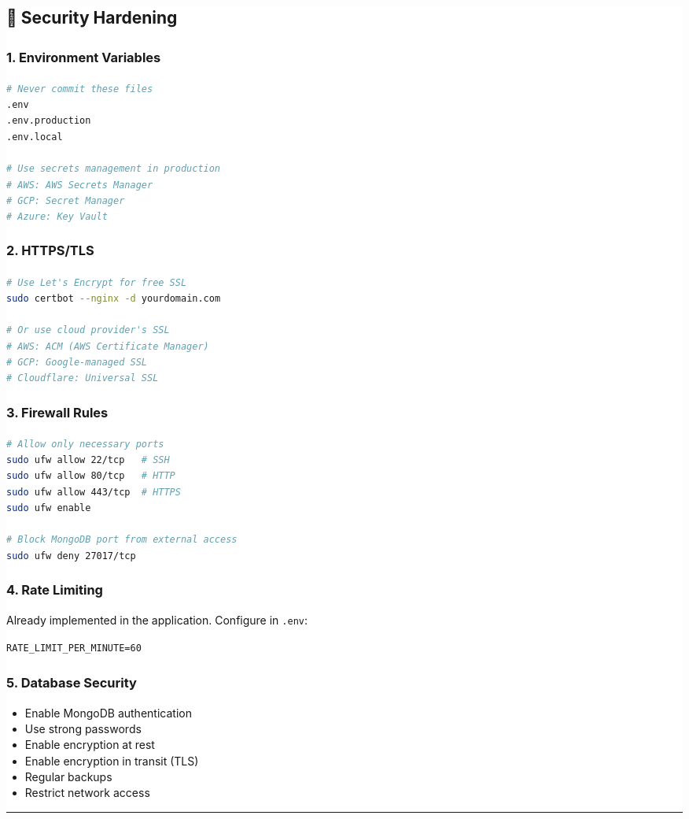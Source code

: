 
## 🔐 Security Hardening

### **1. Environment Variables**
```bash
# Never commit these files
.env
.env.production
.env.local

# Use secrets management in production
# AWS: AWS Secrets Manager
# GCP: Secret Manager
# Azure: Key Vault
```

### **2. HTTPS/TLS**
```bash
# Use Let's Encrypt for free SSL
sudo certbot --nginx -d yourdomain.com

# Or use cloud provider's SSL
# AWS: ACM (AWS Certificate Manager)
# GCP: Google-managed SSL
# Cloudflare: Universal SSL
```

### **3. Firewall Rules**
```bash
# Allow only necessary ports
sudo ufw allow 22/tcp   # SSH
sudo ufw allow 80/tcp   # HTTP
sudo ufw allow 443/tcp  # HTTPS
sudo ufw enable

# Block MongoDB port from external access
sudo ufw deny 27017/tcp
```

### **4. Rate Limiting**
Already implemented in the application. Configure in `.env`:
```env
RATE_LIMIT_PER_MINUTE=60
```

### **5. Database Security**
- Enable MongoDB authentication
- Use strong passwords
- Enable encryption at rest
- Enable encryption in transit (TLS)
- Regular backups
- Restrict network access

---